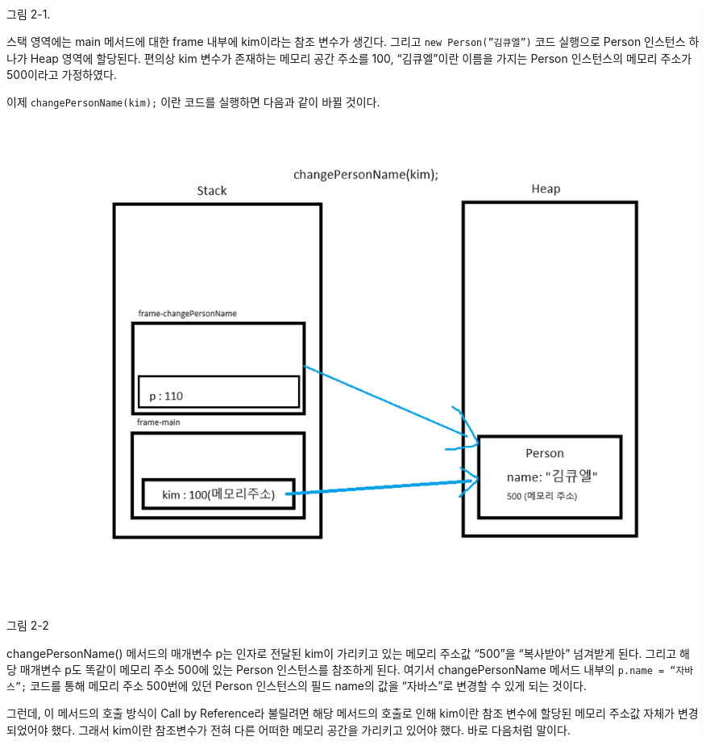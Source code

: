 그림 2-1.

스택 영역에는 main 메서드에 대한 frame 내부에 kim이라는 참조 변수가 생긴다. 그리고 `new Person(”김큐엘”)`  코드 실행으로 Person 인스턴스 하나가 Heap 영역에 할당된다. 편의상 kim 변수가 존재하는 메모리 공간 주소를 100, “김큐엘”이란 이름을 가지는 Person 인스턴스의 메모리 주소가 500이라고 가정하였다. 

이제 `changePersonName(kim);` 이란 코드를 실행하면 다음과 같이 바뀔 것이다. 

![그림 2-2](/images/2024-08-20/java-call-by-value-call-by-reference/2.png)

그림 2-2

changePersonName() 메서드의 매개변수 p는 인자로 전달된 kim이 가리키고 있는 메모리 주소값 “500”을 “복사받아” 넘겨받게 된다. 그리고 해당 매개변수 p도 똑같이 메모리 주소 500에 있는 Person 인스턴스를 참조하게 된다. 여기서 changePersonName 메서드 내부의 `p.name = “자바스”;` 코드를 통해 메모리 주소 500번에 있던 Person 인스턴스의 필드 name의 값을 “자바스”로 변경할 수 있게 되는 것이다. 

그런데, 이 메서드의 호출 방식이 Call by Reference라 불릴려면 해당 메서드의 호출로 인해 kim이란 참조 변수에 할당된 메모리 주소값 자체가 변경되었어야 했다. 그래서 kim이란 참조변수가 전혀 다른 어떠한 메모리 공간을 가리키고 있어야 했다. 바로 다음처럼 말이다. 
